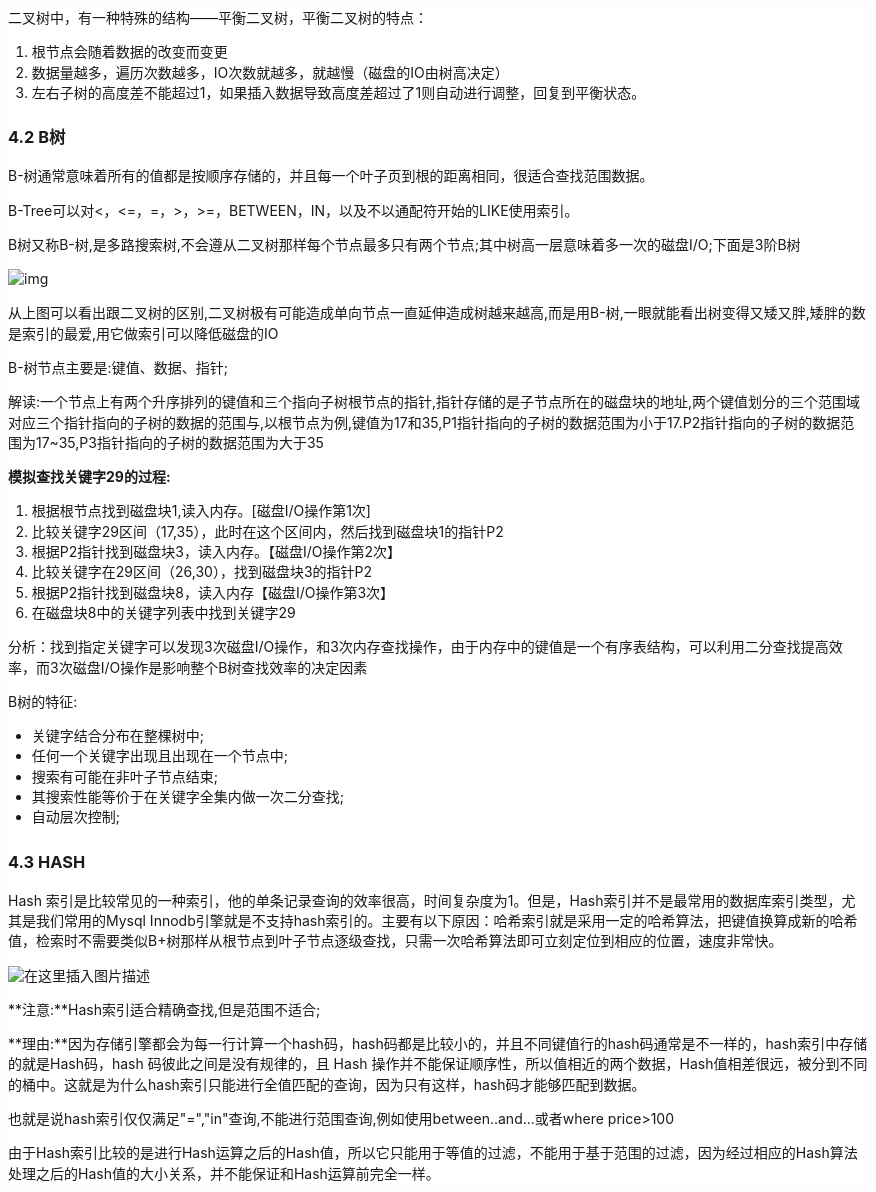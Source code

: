 二叉树中，有一种特殊的结构——平衡二叉树，平衡二叉树的特点：

1. 根节点会随着数据的改变而变更
2. 数据量越多，遍历次数越多，IO次数就越多，就越慢（磁盘的IO由树高决定）
3. 左右子树的高度差不能超过1，如果插入数据导致高度差超过了1则自动进行调整，回复到平衡状态。

### 4.2 B树

B-树通常意味着所有的值都是按顺序存储的，并且每一个叶子页到根的距离相同，很适合查找范围数据。

B-Tree可以对<，<=，=，>，>=，BETWEEN，IN，以及不以通配符开始的LIKE使用索引。

B树又称B-树,是多路搜索树,不会遵从二叉树那样每个节点最多只有两个节点;其中树高一层意味着多一次的磁盘I/O;下面是3阶B树

![img](https://pic3.zhimg.com/v2-f139d2b402e7def56e8bf4bc44a279ab_r.jpg?source=1940ef5c)

从上图可以看出跟二叉树的区别,二叉树极有可能造成单向节点一直延伸造成树越来越高,而是用B-树,一眼就能看出树变得又矮又胖,矮胖的数是索引的最爱,用它做索引可以降低磁盘的IO

B-树节点主要是:键值、数据、指针;

解读:一个节点上有两个升序排列的键值和三个指向子树根节点的指针,指针存储的是子节点所在的磁盘块的地址,两个键值划分的三个范围域对应三个指针指向的子树的数据的范围与,以根节点为例,键值为17和35,P1指针指向的子树的数据范围为小于17.P2指针指向的子树的数据范围为17~35,P3指针指向的子树的数据范围为大于35

**模拟查找关键字29的过程:**

1. 根据根节点找到磁盘块1,读入内存。[磁盘I/O操作第1次]
2. 比较关键字29区间（17,35），此时在这个区间内，然后找到磁盘块1的指针P2
3. 根据P2指针找到磁盘块3，读入内存。【磁盘I/O操作第2次】
4. 比较关键字在29区间（26,30），找到磁盘块3的指针P2
5. 根据P2指针找到磁盘块8，读入内存【磁盘I/O操作第3次】
6. 在磁盘块8中的关键字列表中找到关键字29

分析：找到指定关键字可以发现3次磁盘I/O操作，和3次内存查找操作，由于内存中的键值是一个有序表结构，可以利用二分查找提高效率，而3次磁盘I/O操作是影响整个B树查找效率的决定因素

B树的特征:

- 关键字结合分布在整棵树中;
- 任何一个关键字出现且出现在一个节点中;
- 搜索有可能在非叶子节点结束;
- 其搜索性能等价于在关键字全集内做一次二分查找;
- 自动层次控制;

### 4.3 HASH

Hash 索引是比较常见的一种索引，他的单条记录查询的效率很高，时间复杂度为1。但是，Hash索引并不是最常用的数据库索引类型，尤其是我们常用的Mysql Innodb引擎就是不支持hash索引的。主要有以下原因：哈希索引就是采用一定的哈希算法，把键值换算成新的哈希值，检索时不需要类似B+树那样从根节点到叶子节点逐级查找，只需一次哈希算法即可立刻定位到相应的位置，速度非常快。

![在这里插入图片描述](https://springcloud-hrm-miao.oss-cn-beijing.aliyuncs.com/markdown/imgs/2021013023265936.png)

**注意:**Hash索引适合精确查找,但是范围不适合;

**理由:**因为存储引擎都会为每一行计算一个hash码，hash码都是比较小的，并且不同键值行的hash码通常是不一样的，hash索引中存储的就是Hash码，hash 码彼此之间是没有规律的，且 Hash 操作并不能保证顺序性，所以值相近的两个数据，Hash值相差很远，被分到不同的桶中。这就是为什么hash索引只能进行全值匹配的查询，因为只有这样，hash码才能够匹配到数据。

也就是说hash索引仅仅满足"=","in"查询,不能进行范围查询,例如使用between..and...或者where price>100

由于Hash索引比较的是进行Hash运算之后的Hash值，所以它只能用于等值的过滤，不能用于基于范围的过滤，因为经过相应的Hash算法处理之后的Hash值的大小关系，并不能保证和Hash运算前完全一样。
